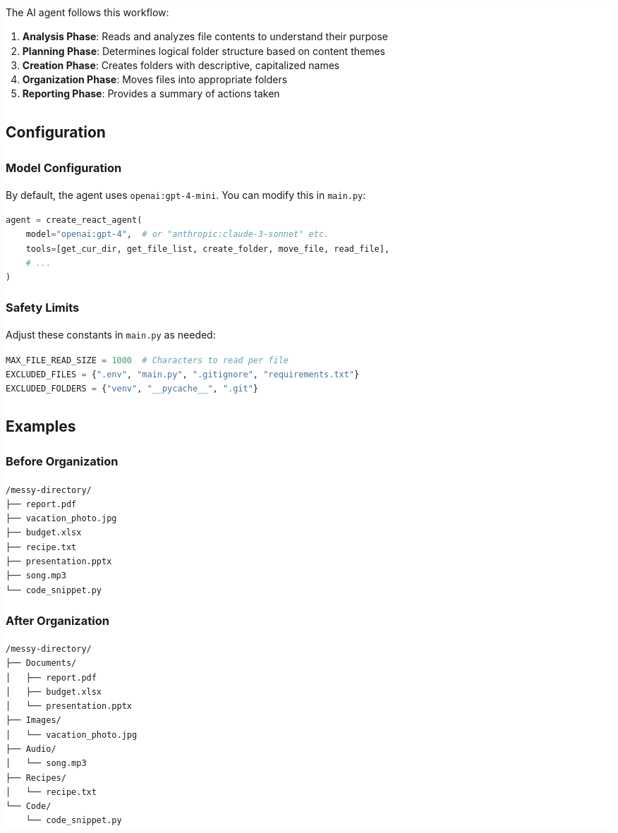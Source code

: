 The AI agent follows this workflow:

1. **Analysis Phase**: Reads and analyzes file contents to understand their purpose
2. **Planning Phase**: Determines logical folder structure based on content themes
3. **Creation Phase**: Creates folders with descriptive, capitalized names
4. **Organization Phase**: Moves files into appropriate folders
5. **Reporting Phase**: Provides a summary of actions taken

## Configuration

### Model Configuration

By default, the agent uses `openai:gpt-4-mini`. You can modify this in `main.py`:

```python
agent = create_react_agent(
    model="openai:gpt-4",  # or "anthropic:claude-3-sonnet" etc.
    tools=[get_cur_dir, get_file_list, create_folder, move_file, read_file],
    # ...
)
```

### Safety Limits

Adjust these constants in `main.py` as needed:

```python
MAX_FILE_READ_SIZE = 1000  # Characters to read per file
EXCLUDED_FILES = {".env", "main.py", ".gitignore", "requirements.txt"}
EXCLUDED_FOLDERS = {"venv", "__pycache__", ".git"}
```

## Examples

### Before Organization
```
/messy-directory/
├── report.pdf
├── vacation_photo.jpg
├── budget.xlsx
├── recipe.txt
├── presentation.pptx
├── song.mp3
└── code_snippet.py
```

### After Organization
```
/messy-directory/
├── Documents/
│   ├── report.pdf
│   ├── budget.xlsx
│   └── presentation.pptx
├── Images/
│   └── vacation_photo.jpg
├── Audio/
│   └── song.mp3
├── Recipes/
│   └── recipe.txt
└── Code/
    └── code_snippet.py
```

